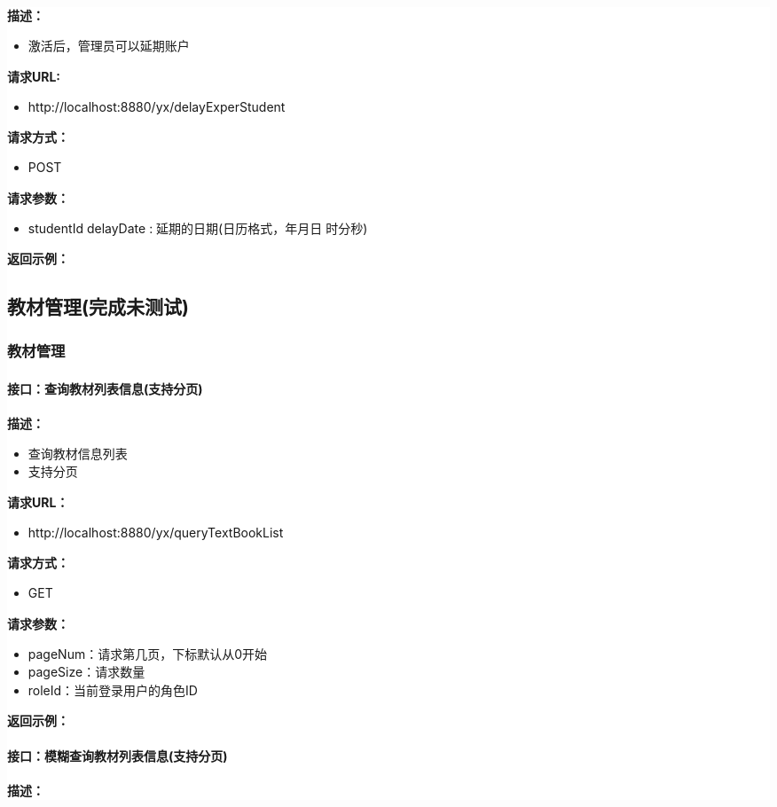 **描述：**

- 激活后，管理员可以延期账户

**请求URL:**

- http://localhost:8880/yx/delayExperStudent

**请求方式：**

- POST

**请求参数：**

- studentId
  delayDate : 延期的日期(日历格式，年月日 时分秒)

**返回示例：**

```

```



## 教材管理(完成未测试)

### 教材管理

#### 接口：查询教材列表信息(支持分页)

**描述：**

- 查询教材信息列表
- 支持分页

**请求URL：**

- http://localhost:8880/yx/queryTextBookList

**请求方式：**

- GET

**请求参数：**

- pageNum：请求第几页，下标默认从0开始
- pageSize：请求数量
- roleId：当前登录用户的角色ID

**返回示例：**

```

```



#### 接口：模糊查询教材列表信息(支持分页)

**描述：**
